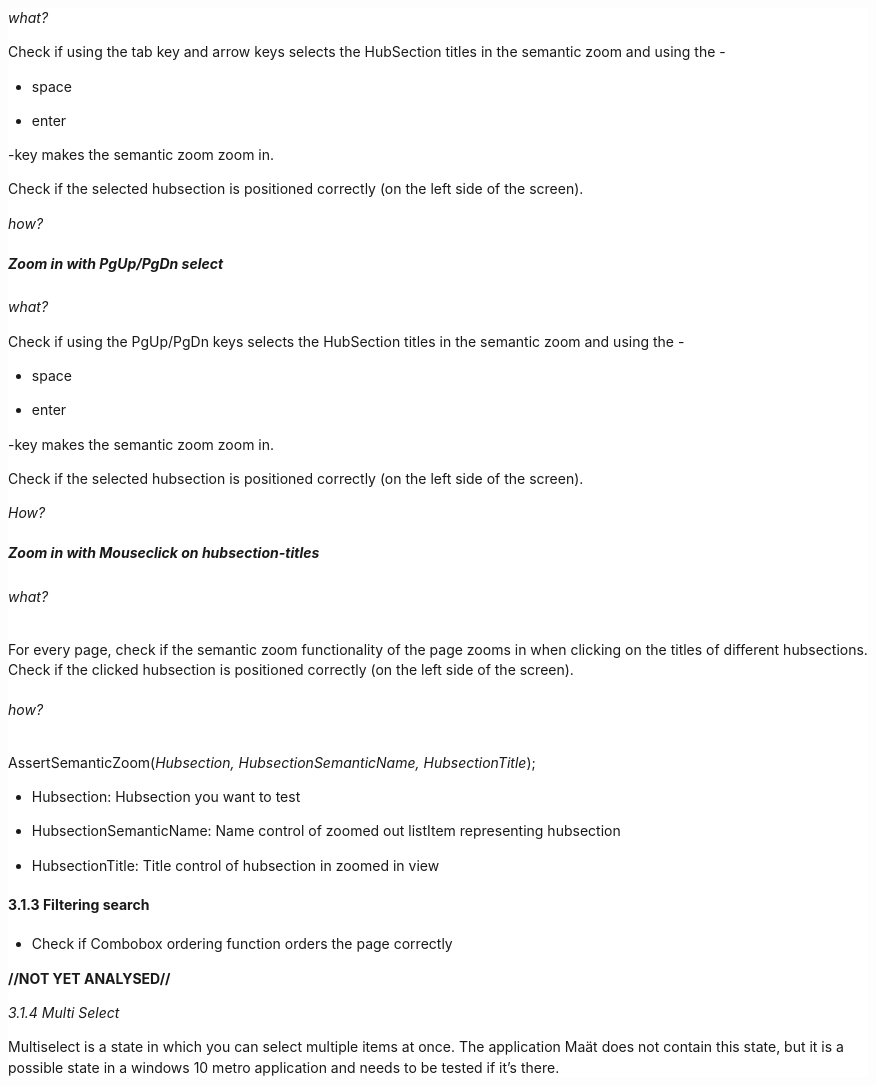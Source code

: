 *what?*

Check if using the tab key and arrow keys selects the HubSection titles in the semantic zoom and using the -

-   space

-   enter

-key makes the semantic zoom zoom in.

Check if the selected hubsection is positioned correctly (on the left side of the screen).

*how?*

##### Zoom in with PgUp/PgDn select

*what?*

Check if using the PgUp/PgDn keys selects the HubSection titles in the semantic zoom and using the -

-   space

-   enter

-key makes the semantic zoom zoom in.

Check if the selected hubsection is positioned correctly (on the left side of the screen).

*How?*

##### Zoom in with Mouseclick on hubsection-titles

###### what?

For every page, check if the semantic zoom functionality of the page zooms in when clicking on the titles of different hubsections. Check if the clicked hubsection is positioned correctly (on the left side of the screen).

###### how?

AssertSemanticZoom(*Hubsection, HubsectionSemanticName, HubsectionTitle*);

-   Hubsection: Hubsection you want to test

-   HubsectionSemanticName: Name control of zoomed out listItem representing hubsection

-   HubsectionTitle: Title control of hubsection in zoomed in view

#### 3.1.3 Filtering search

-   Check if Combobox ordering function orders the page correctly

**//NOT YET ANALYSED//**

*3.1.4 Multi Select*

Multiselect is a state in which you can select multiple items at once. The application Maät does not contain this state, but it is a possible state in a windows 10 metro application and needs to be tested if it’s there.
